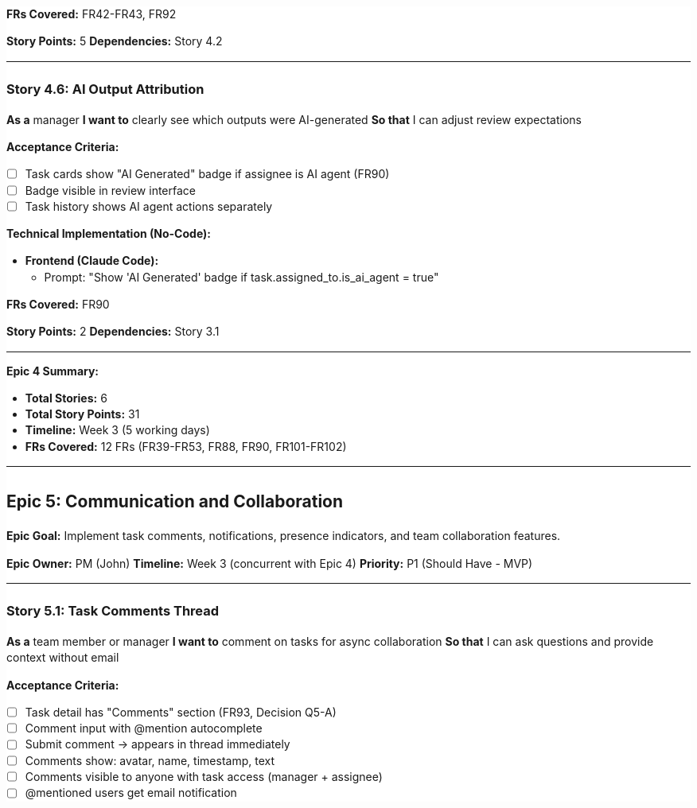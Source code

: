 **FRs Covered:** FR42-FR43, FR92

**Story Points:** 5
**Dependencies:** Story 4.2

---

### Story 4.6: AI Output Attribution

**As a** manager
**I want to** clearly see which outputs were AI-generated
**So that** I can adjust review expectations

**Acceptance Criteria:**
- [ ] Task cards show "AI Generated" badge if assignee is AI agent (FR90)
- [ ] Badge visible in review interface
- [ ] Task history shows AI agent actions separately

**Technical Implementation (No-Code):**
- **Frontend (Claude Code):**
  - Prompt: "Show 'AI Generated' badge if task.assigned_to.is_ai_agent = true"

**FRs Covered:** FR90

**Story Points:** 2
**Dependencies:** Story 3.1

---

**Epic 4 Summary:**
- **Total Stories:** 6
- **Total Story Points:** 31
- **Timeline:** Week 3 (5 working days)
- **FRs Covered:** 12 FRs (FR39-FR53, FR88, FR90, FR101-FR102)

---

## Epic 5: Communication and Collaboration

**Epic Goal:** Implement task comments, notifications, presence indicators, and team collaboration features.

**Epic Owner:** PM (John)
**Timeline:** Week 3 (concurrent with Epic 4)
**Priority:** P1 (Should Have - MVP)

---

### Story 5.1: Task Comments Thread

**As a** team member or manager
**I want to** comment on tasks for async collaboration
**So that** I can ask questions and provide context without email

**Acceptance Criteria:**
- [ ] Task detail has "Comments" section (FR93, Decision Q5-A)
- [ ] Comment input with @mention autocomplete
- [ ] Submit comment → appears in thread immediately
- [ ] Comments show: avatar, name, timestamp, text
- [ ] Comments visible to anyone with task access (manager + assignee)
- [ ] @mentioned users get email notification
